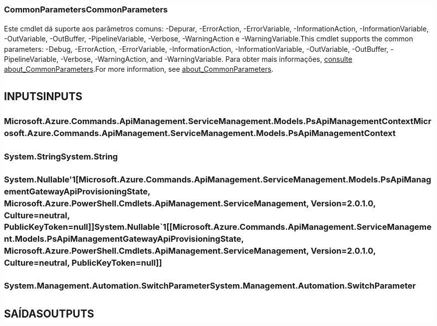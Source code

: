 ### <span data-ttu-id="3d315-134">CommonParameters</span><span class="sxs-lookup"><span data-stu-id="3d315-134">CommonParameters</span></span>
<span data-ttu-id="3d315-135">Este cmdlet dá suporte aos parâmetros comuns: -Depurar, -ErrorAction, -ErrorVariable, -InformationAction, -InformationVariable, -OutVariable, -OutBuffer, -PipelineVariable, -Verbose, -WarningAction e -WarningVariable.</span><span class="sxs-lookup"><span data-stu-id="3d315-135">This cmdlet supports the common parameters: -Debug, -ErrorAction, -ErrorVariable, -InformationAction, -InformationVariable, -OutVariable, -OutBuffer, -PipelineVariable, -Verbose, -WarningAction, and -WarningVariable.</span></span> <span data-ttu-id="3d315-136">Para obter mais informações, [consulte about_CommonParameters](http://go.microsoft.com/fwlink/?LinkID=113216).</span><span class="sxs-lookup"><span data-stu-id="3d315-136">For more information, see [about_CommonParameters](http://go.microsoft.com/fwlink/?LinkID=113216).</span></span>

## <span data-ttu-id="3d315-137">INPUTS</span><span class="sxs-lookup"><span data-stu-id="3d315-137">INPUTS</span></span>

### <span data-ttu-id="3d315-138">Microsoft.Azure.Commands.ApiManagement.ServiceManagement.Models.PsApiManagementContext</span><span class="sxs-lookup"><span data-stu-id="3d315-138">Microsoft.Azure.Commands.ApiManagement.ServiceManagement.Models.PsApiManagementContext</span></span>

### <span data-ttu-id="3d315-139">System.String</span><span class="sxs-lookup"><span data-stu-id="3d315-139">System.String</span></span>

### <span data-ttu-id="3d315-140">System.Nullable'1[Microsoft.Azure.Commands.ApiManagement.ServiceManagement.Models.PsApiManagementGatewayApiProvisioningState, Microsoft.Azure.PowerShell.Cmdlets.ApiManagement.ServiceManagement, Version=2.0.1.0, Culture=neutral, PublicKeyToken=null]]</span><span class="sxs-lookup"><span data-stu-id="3d315-140">System.Nullable\`1[[Microsoft.Azure.Commands.ApiManagement.ServiceManagement.Models.PsApiManagementGatewayApiProvisioningState, Microsoft.Azure.PowerShell.Cmdlets.ApiManagement.ServiceManagement, Version=2.0.1.0, Culture=neutral, PublicKeyToken=null]]</span></span>

### <span data-ttu-id="3d315-141">System.Management.Automation.SwitchParameter</span><span class="sxs-lookup"><span data-stu-id="3d315-141">System.Management.Automation.SwitchParameter</span></span>

## <span data-ttu-id="3d315-142">SAÍDAS</span><span class="sxs-lookup"><span data-stu-id="3d315-142">OUTPUTS</span></span>
